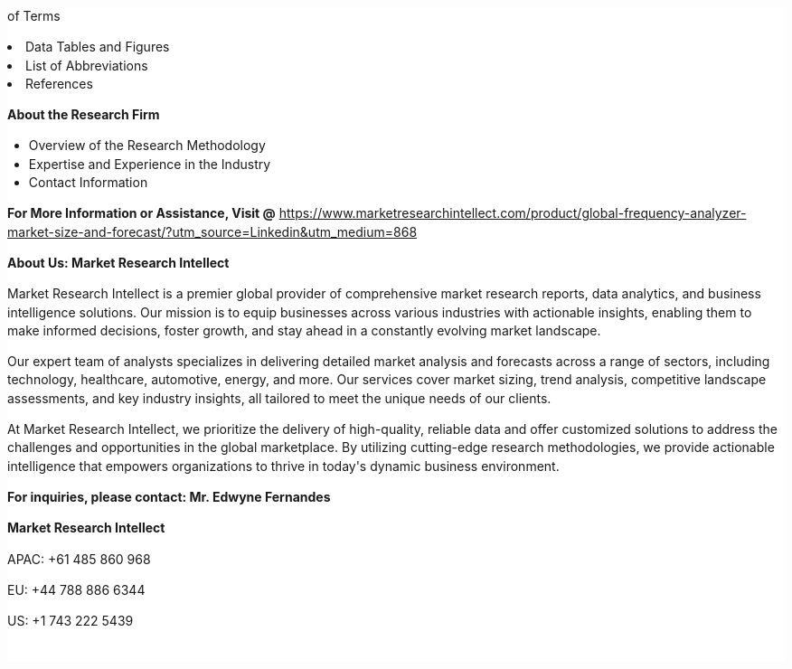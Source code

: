 of Terms</li><li>Data Tables and Figures</li><li>List of Abbreviations</li><li>References</li></ul><p><strong>About the Research Firm</strong></p><ul><li>Overview of the Research Methodology</li><li>Expertise and Experience in the Industry</li><li>Contact Information</li></ul></div><div class="article-main__content" data-test-id="publishing-text-block"><p><span class="font-[700]"><strong>For More Information or Assistance, Visit @</strong>&nbsp;<a href="https://www.marketresearchintellect.com/product/global-frequency-analyzer-market-size-and-forecast/?utm_source=Linkedin&utm_medium=868">https://www.marketresearchintellect.com/product/global-frequency-analyzer-market-size-and-forecast/?utm_source=Linkedin&utm_medium=868</a></span></p><p><strong>About Us: Market Research Intellect</strong></p><p>Market Research Intellect is a premier global provider of comprehensive market research reports, data analytics, and business intelligence solutions. Our mission is to equip businesses across various industries with actionable insights, enabling them to make informed decisions, foster growth, and stay ahead in a constantly evolving market landscape.</p><p>Our expert team of analysts specializes in delivering detailed market analysis and forecasts across a range of sectors, including technology, healthcare, automotive, energy, and more. Our services cover market sizing, trend analysis, competitive landscape assessments, and key industry insights, all tailored to meet the unique needs of our clients.</p><p>At Market Research Intellect, we prioritize the delivery of high-quality, reliable data and offer customized solutions to address the challenges and opportunities in the global marketplace. By utilizing cutting-edge research methodologies, we provide actionable intelligence that empowers organizations to thrive in today's dynamic business environment.</p><p><strong>For inquiries, please contact: Mr. Edwyne Fernandes</strong></p><p><strong>Market Research Intellect</strong></p><p>APAC: +61 485 860 968</p><p>EU: +44 788 886 6344</p><p>US: +1 743 222 5439</p></div><div class="article-main__content" data-test-id="publishing-text-block">&nbsp;</div>
